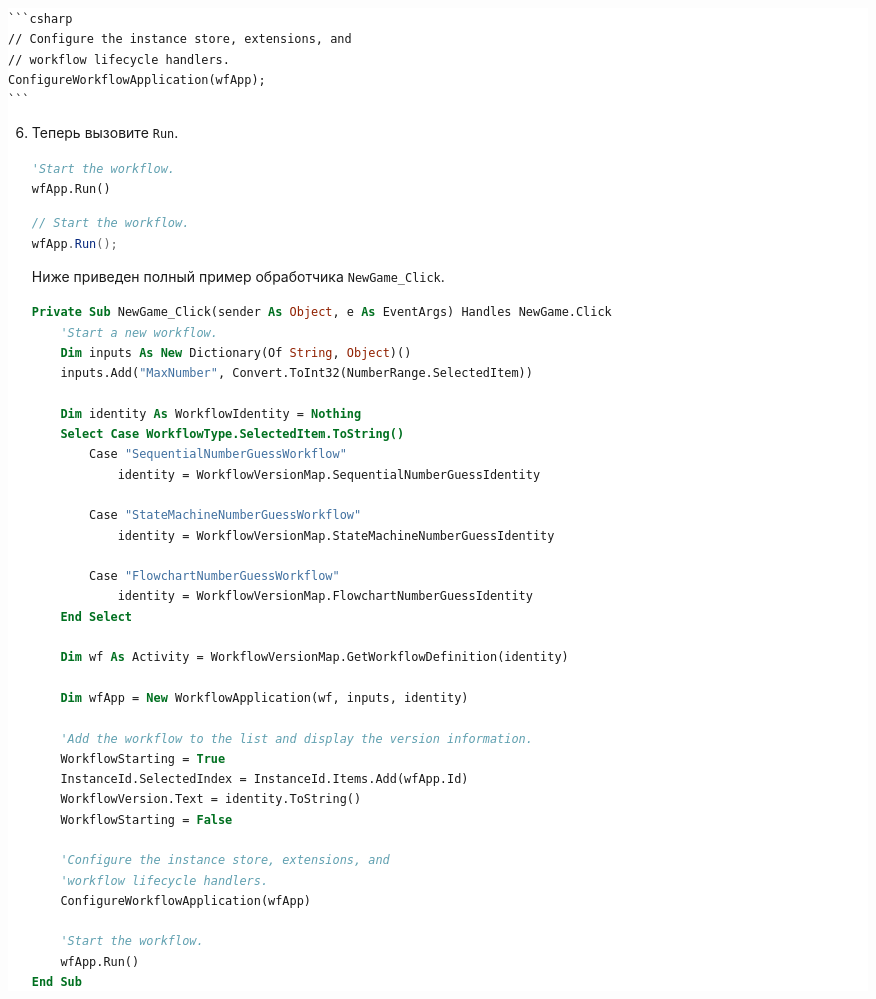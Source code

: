     ```csharp
    // Configure the instance store, extensions, and
    // workflow lifecycle handlers.
    ConfigureWorkflowApplication(wfApp);
    ```

6. Теперь вызовите `Run`.

    ```vb
    'Start the workflow.
    wfApp.Run()
    ```

    ```csharp
    // Start the workflow.
    wfApp.Run();
    ```

     Ниже приведен полный пример обработчика `NewGame_Click`.

    ```vb
    Private Sub NewGame_Click(sender As Object, e As EventArgs) Handles NewGame.Click
        'Start a new workflow.
        Dim inputs As New Dictionary(Of String, Object)()
        inputs.Add("MaxNumber", Convert.ToInt32(NumberRange.SelectedItem))

        Dim identity As WorkflowIdentity = Nothing
        Select Case WorkflowType.SelectedItem.ToString()
            Case "SequentialNumberGuessWorkflow"
                identity = WorkflowVersionMap.SequentialNumberGuessIdentity

            Case "StateMachineNumberGuessWorkflow"
                identity = WorkflowVersionMap.StateMachineNumberGuessIdentity

            Case "FlowchartNumberGuessWorkflow"
                identity = WorkflowVersionMap.FlowchartNumberGuessIdentity
        End Select

        Dim wf As Activity = WorkflowVersionMap.GetWorkflowDefinition(identity)

        Dim wfApp = New WorkflowApplication(wf, inputs, identity)

        'Add the workflow to the list and display the version information.
        WorkflowStarting = True
        InstanceId.SelectedIndex = InstanceId.Items.Add(wfApp.Id)
        WorkflowVersion.Text = identity.ToString()
        WorkflowStarting = False

        'Configure the instance store, extensions, and
        'workflow lifecycle handlers.
        ConfigureWorkflowApplication(wfApp)

        'Start the workflow.
        wfApp.Run()
    End Sub
    ```
